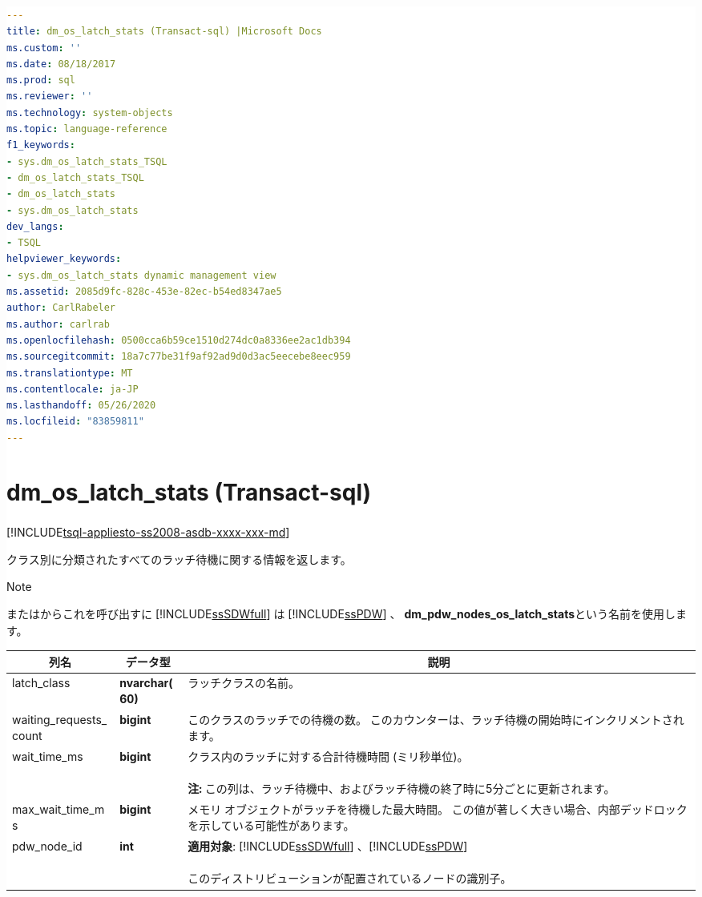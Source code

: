 ```yaml
---
title: dm_os_latch_stats (Transact-sql) |Microsoft Docs
ms.custom: ''
ms.date: 08/18/2017
ms.prod: sql
ms.reviewer: ''
ms.technology: system-objects
ms.topic: language-reference
f1_keywords:
- sys.dm_os_latch_stats_TSQL
- dm_os_latch_stats_TSQL
- dm_os_latch_stats
- sys.dm_os_latch_stats
dev_langs:
- TSQL
helpviewer_keywords:
- sys.dm_os_latch_stats dynamic management view
ms.assetid: 2085d9fc-828c-453e-82ec-b54ed8347ae5
author: CarlRabeler
ms.author: carlrab
ms.openlocfilehash: 0500cca6b59ce1510d274dc0a8336ee2ac1db394
ms.sourcegitcommit: 18a7c77be31f9af92ad9d0d3ac5eecebe8eec959
ms.translationtype: MT
ms.contentlocale: ja-JP
ms.lasthandoff: 05/26/2020
ms.locfileid: "83859811"
---
```

# <a name="sysdm_os_latch_stats-transact-sql"></a>dm_os_latch_stats (Transact-sql)
[!INCLUDE[tsql-appliesto-ss2008-asdb-xxxx-xxx-md](../../includes/tsql-appliesto-ss2008-asdb-xxxx-xxx-md.md)]

クラス別に分類されたすべてのラッチ待機に関する情報を返します。 
  
> [!NOTE]  
> またはからこれを呼び出すに [!INCLUDE[ssSDWfull](../../includes/sssdwfull-md.md)] は [!INCLUDE[ssPDW](../../includes/sspdw-md.md)] 、 **dm_pdw_nodes_os_latch_stats**という名前を使用します。  
  
|列名|データ型|説明|  
|-----------------|---------------|-----------------|  
|latch_class|**nvarchar(60)**|ラッチクラスの名前。|  
|waiting_requests_count|**bigint**|このクラスのラッチでの待機の数。 このカウンターは、ラッチ待機の開始時にインクリメントされます。|  
|wait_time_ms|**bigint**|クラス内のラッチに対する合計待機時間 (ミリ秒単位)。<br /><br /> **注:** この列は、ラッチ待機中、およびラッチ待機の終了時に5分ごとに更新されます。|  
|max_wait_time_ms|**bigint**|メモリ オブジェクトがラッチを待機した最大時間。 この値が著しく大きい場合、内部デッドロックを示している可能性があります。|  
|pdw_node_id|**int**|**適用対象**: [!INCLUDE[ssSDWfull](../../includes/sssdwfull-md.md)] 、[!INCLUDE[ssPDW](../../includes/sspdw-md.md)]<br /><br /> このディストリビューションが配置されているノードの識別子。|  
  